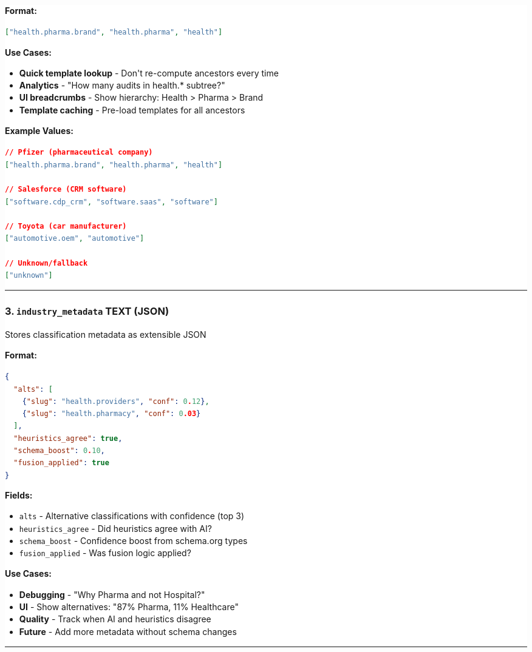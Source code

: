 **Format:**
```json
["health.pharma.brand", "health.pharma", "health"]
```

**Use Cases:**
- **Quick template lookup** - Don't re-compute ancestors every time
- **Analytics** - "How many audits in health.* subtree?"
- **UI breadcrumbs** - Show hierarchy: Health > Pharma > Brand
- **Template caching** - Pre-load templates for all ancestors

**Example Values:**
```json
// Pfizer (pharmaceutical company)
["health.pharma.brand", "health.pharma", "health"]

// Salesforce (CRM software)
["software.cdp_crm", "software.saas", "software"]

// Toyota (car manufacturer)
["automotive.oem", "automotive"]

// Unknown/fallback
["unknown"]
```

---

### **3. `industry_metadata` TEXT (JSON)**
Stores classification metadata as extensible JSON

**Format:**
```json
{
  "alts": [
    {"slug": "health.providers", "conf": 0.12},
    {"slug": "health.pharmacy", "conf": 0.03}
  ],
  "heuristics_agree": true,
  "schema_boost": 0.10,
  "fusion_applied": true
}
```

**Fields:**
- `alts` - Alternative classifications with confidence (top 3)
- `heuristics_agree` - Did heuristics agree with AI?
- `schema_boost` - Confidence boost from schema.org types
- `fusion_applied` - Was fusion logic applied?

**Use Cases:**
- **Debugging** - "Why Pharma and not Hospital?"
- **UI** - Show alternatives: "87% Pharma, 11% Healthcare"
- **Quality** - Track when AI and heuristics disagree
- **Future** - Add more metadata without schema changes

---